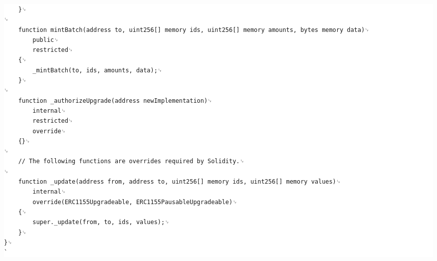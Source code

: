         }␊
    ␊
        function mintBatch(address to, uint256[] memory ids, uint256[] memory amounts, bytes memory data)␊
            public␊
            restricted␊
        {␊
            _mintBatch(to, ids, amounts, data);␊
        }␊
    ␊
        function _authorizeUpgrade(address newImplementation)␊
            internal␊
            restricted␊
            override␊
        {}␊
    ␊
        // The following functions are overrides required by Solidity.␊
    ␊
        function _update(address from, address to, uint256[] memory ids, uint256[] memory values)␊
            internal␊
            override(ERC1155Upgradeable, ERC1155PausableUpgradeable)␊
        {␊
            super._update(from, to, ids, values);␊
        }␊
    }␊
    `
